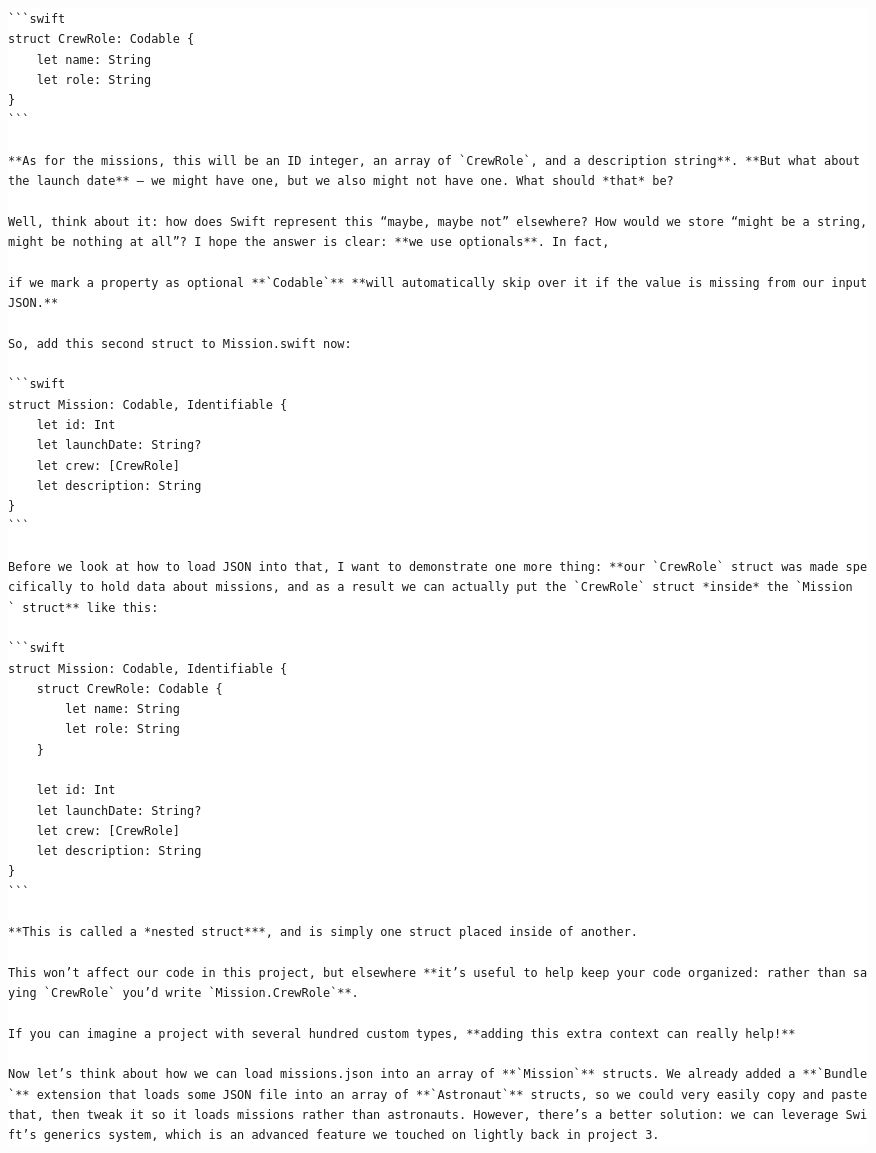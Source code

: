     ```swift
    struct CrewRole: Codable {
        let name: String
        let role: String
    }
    ```

    **As for the missions, this will be an ID integer, an array of `CrewRole`, and a description string**. **But what about the launch date** – we might have one, but we also might not have one. What should *that* be?

    Well, think about it: how does Swift represent this “maybe, maybe not” elsewhere? How would we store “might be a string, might be nothing at all”? I hope the answer is clear: **we use optionals**. In fact, 

    if we mark a property as optional **`Codable`** **will automatically skip over it if the value is missing from our input JSON.**

    So, add this second struct to Mission.swift now:

    ```swift
    struct Mission: Codable, Identifiable {
        let id: Int
        let launchDate: String?
        let crew: [CrewRole]
        let description: String
    }
    ```

    Before we look at how to load JSON into that, I want to demonstrate one more thing: **our `CrewRole` struct was made specifically to hold data about missions, and as a result we can actually put the `CrewRole` struct *inside* the `Mission` struct** like this:

    ```swift
    struct Mission: Codable, Identifiable {
        struct CrewRole: Codable {
            let name: String
            let role: String
        }

        let id: Int
        let launchDate: String?
        let crew: [CrewRole]
        let description: String
    }
    ```

    **This is called a *nested struct***, and is simply one struct placed inside of another. 

    This won’t affect our code in this project, but elsewhere **it’s useful to help keep your code organized: rather than saying `CrewRole` you’d write `Mission.CrewRole`**. 

    If you can imagine a project with several hundred custom types, **adding this extra context can really help!**

    Now let’s think about how we can load missions.json into an array of **`Mission`** structs. We already added a **`Bundle`** extension that loads some JSON file into an array of **`Astronaut`** structs, so we could very easily copy and paste that, then tweak it so it loads missions rather than astronauts. However, there’s a better solution: we can leverage Swift’s generics system, which is an advanced feature we touched on lightly back in project 3.
